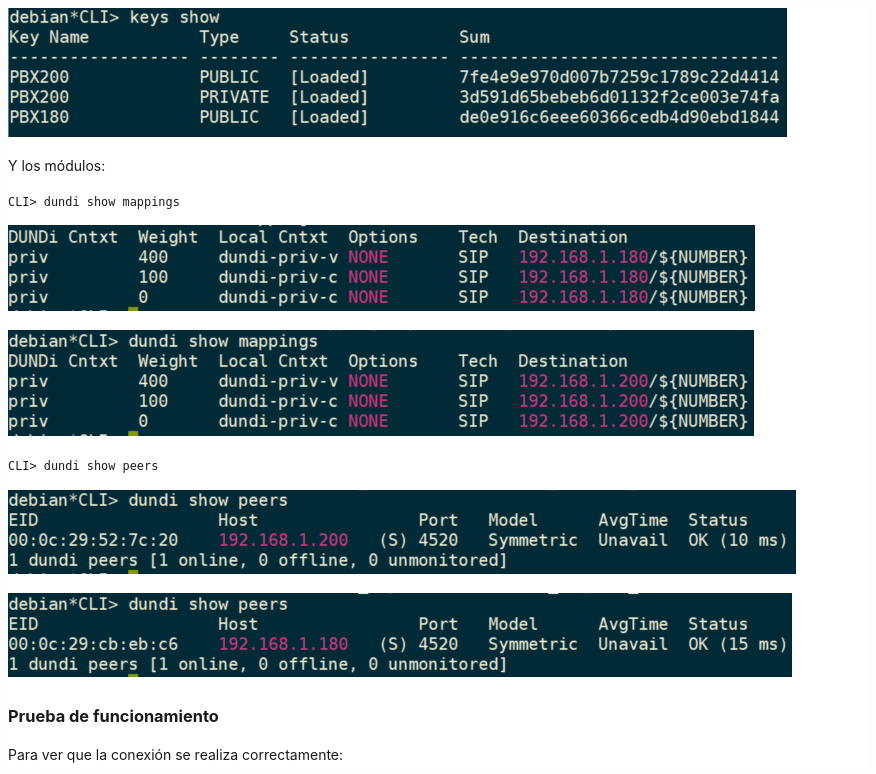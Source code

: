 ![img](images/6_interconexion_dos_asterisks/6.5.png)



Y los módulos:

```
CLI> dundi show mappings
```

![img](images/6_interconexion_dos_asterisks/6.6.png)

![img](images/6_interconexion_dos_asterisks/6.7.png)



```
CLI> dundi show peers
```

![img](images/6_interconexion_dos_asterisks/6.8.png)

![img](images/6_interconexion_dos_asterisks/6.9.png)



### Prueba de funcionamiento

Para ver que la conexión se realiza correctamente:
